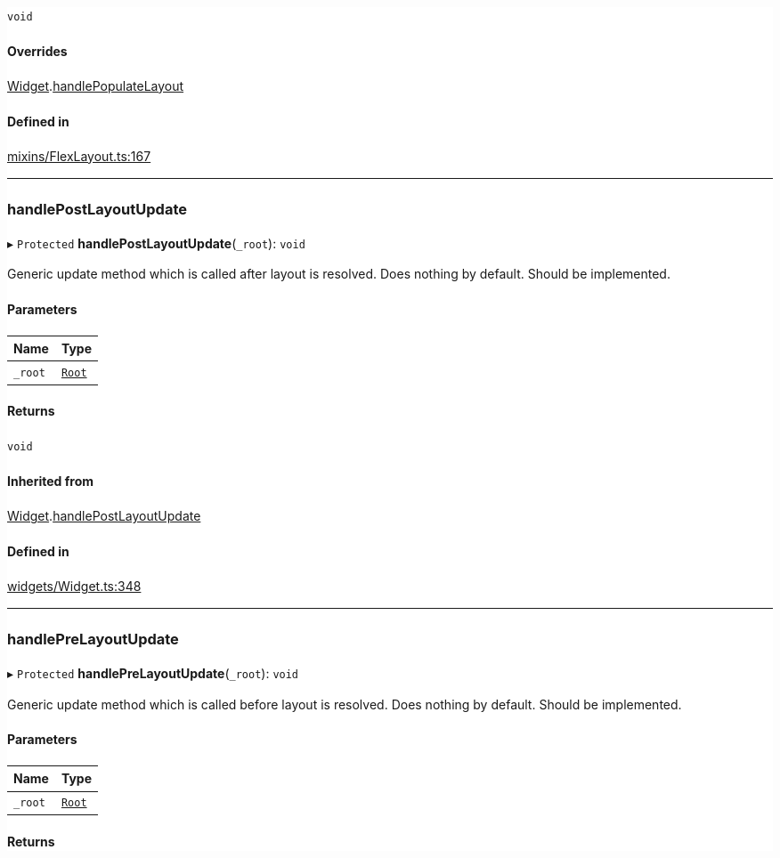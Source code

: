 `void`

#### Overrides

[Widget](widget.md).[handlePopulateLayout](widget.md#handlepopulatelayout)

#### Defined in

[mixins/FlexLayout.ts:167](https://github.com/playkostudios/canvas-ui/blob/fabb89a/src/mixins/FlexLayout.ts#L167)

___

### handlePostLayoutUpdate

▸ `Protected` **handlePostLayoutUpdate**(`_root`): `void`

Generic update method which is called after layout is resolved. Does
nothing by default. Should be implemented.

#### Parameters

| Name | Type |
| :------ | :------ |
| `_root` | [`Root`](root.md) |

#### Returns

`void`

#### Inherited from

[Widget](widget.md).[handlePostLayoutUpdate](widget.md#handlepostlayoutupdate)

#### Defined in

[widgets/Widget.ts:348](https://github.com/playkostudios/canvas-ui/blob/fabb89a/src/widgets/Widget.ts#L348)

___

### handlePreLayoutUpdate

▸ `Protected` **handlePreLayoutUpdate**(`_root`): `void`

Generic update method which is called before layout is resolved. Does
nothing by default. Should be implemented.

#### Parameters

| Name | Type |
| :------ | :------ |
| `_root` | [`Root`](root.md) |

#### Returns
